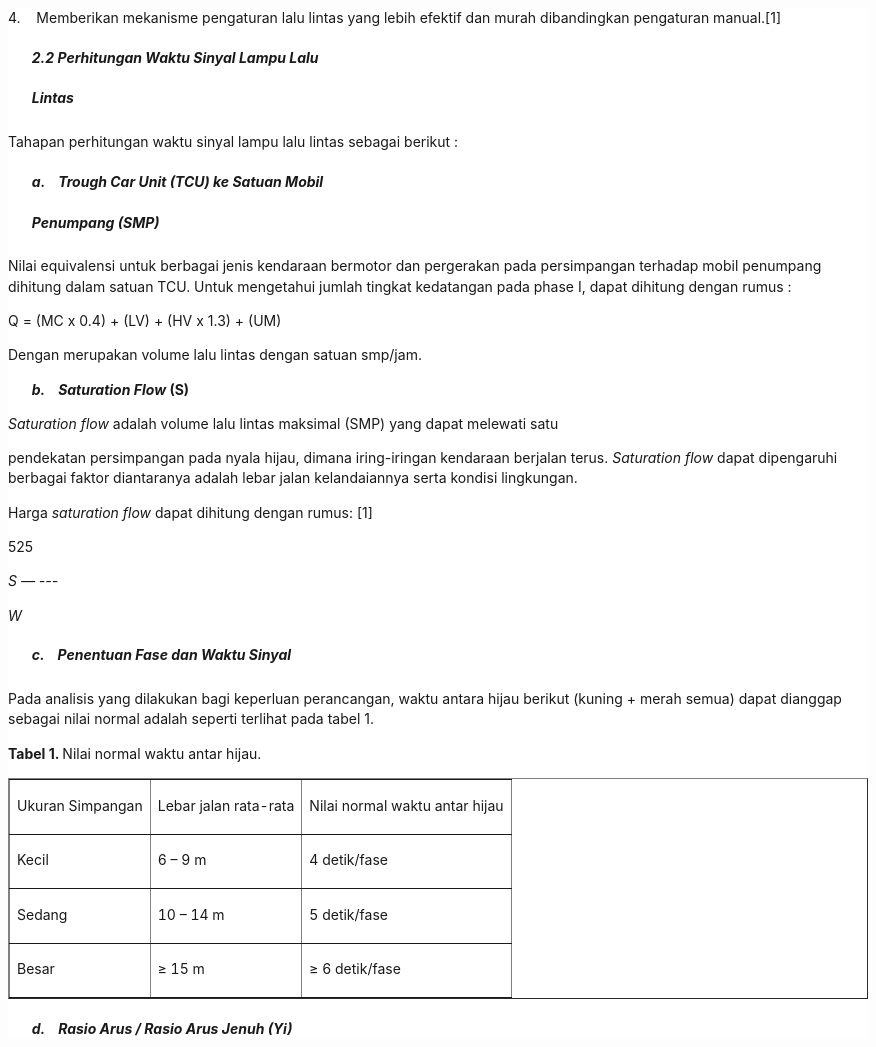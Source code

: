 <p><span class="font6">4. &nbsp;&nbsp;&nbsp;Memberikan mekanisme pengaturan lalu lintas yang lebih efektif dan murah dibandingkan pengaturan manual.[1]</span></p></li></ul>
<ul style="list-style:none;"><li>
<h5><a name="bookmark12"></a><span class="font6" style="font-weight:bold;"><a name="bookmark13"></a>2.2 Perhitungan Waktu Sinyal Lampu Lalu</span><br><br><span class="font6" style="font-weight:bold;"><a name="bookmark14"></a>Lintas</span></h5></li></ul>
<p><span class="font6">Tahapan perhitungan waktu sinyal lampu lalu lintas sebagai berikut :</span></p>
<ul style="list-style:none;"><li>
<h5><a name="bookmark15"></a><span class="font6" style="font-weight:bold;font-style:italic;"><a name="bookmark16"></a>a. &nbsp;&nbsp;&nbsp;Trough Car Unit</span><span class="font6" style="font-weight:bold;"> (TCU) ke Satuan Mobil</span><br><br><span class="font6" style="font-weight:bold;"><a name="bookmark17"></a>Penumpang (SMP)</span></h5></li></ul>
<p><span class="font6">Nilai equivalensi untuk berbagai jenis kendaraan bermotor dan pergerakan pada persimpangan terhadap mobil penumpang dihitung dalam satuan TCU. Untuk mengetahui jumlah tingkat kedatangan pada phase I, dapat dihitung dengan rumus :</span></p>
<p><span class="font6">Q = (MC x 0.4) + (LV) + (HV x 1.3) + (UM)</span></p>
<p><span class="font6">Dengan merupakan volume lalu lintas dengan satuan smp/jam.</span></p>
<ul style="list-style:none;"><li>
<p><span class="font6" style="font-weight:bold;font-style:italic;">b. &nbsp;&nbsp;&nbsp;Saturation Flow</span><span class="font6" style="font-weight:bold;"> (S)</span></p></li></ul>
<p><span class="font6" style="font-style:italic;">Saturation flow</span><span class="font6"> adalah volume lalu lintas maksimal (SMP) yang dapat melewati satu</span></p>
<p><span class="font6">pendekatan persimpangan pada nyala hijau, dimana iring-iringan kendaraan berjalan terus. </span><span class="font6" style="font-style:italic;">Saturation flow</span><span class="font6"> dapat dipengaruhi berbagai faktor diantaranya adalah lebar jalan kelandaiannya serta kondisi lingkungan.</span></p>
<p><span class="font6">Harga </span><span class="font6" style="font-style:italic;">saturation flow</span><span class="font6"> dapat dihitung dengan rumus: [1]</span></p>
<p><span class="font6">525</span></p>
<p><span class="font6" style="font-style:italic;">S — ---</span></p>
<p><span class="font6" style="font-style:italic;">W</span></p>
<ul style="list-style:none;"><li>
<h5><a name="bookmark18"></a><span class="font6" style="font-weight:bold;font-style:italic;"><a name="bookmark19"></a>c.</span><span class="font6" style="font-weight:bold;"> &nbsp;&nbsp;&nbsp;Penentuan Fase dan Waktu Sinyal</span></h5></li></ul>
<p><span class="font6">Pada analisis yang dilakukan bagi keperluan perancangan, waktu antara hijau berikut (kuning + merah semua) dapat dianggap sebagai nilai normal adalah seperti terlihat pada tabel 1.</span></p>
<p><span class="font5" style="font-weight:bold;">Tabel 1. </span><span class="font5">Nilai normal waktu antar hijau.</span></p>
<table border="1">
<tr><td style="vertical-align:bottom;">
<p><span class="font4">Ukuran Simpangan</span></p></td><td style="vertical-align:bottom;">
<p><span class="font4">Lebar jalan rata-rata</span></p></td><td style="vertical-align:bottom;">
<p><span class="font4">Nilai normal waktu antar hijau</span></p></td></tr>
<tr><td style="vertical-align:top;">
<p><span class="font4">Kecil</span></p></td><td style="vertical-align:top;">
<p><span class="font4">6 – 9 m</span></p></td><td style="vertical-align:top;">
<p><span class="font4">4 detik/fase</span></p></td></tr>
<tr><td style="vertical-align:top;">
<p><span class="font4">Sedang</span></p></td><td style="vertical-align:top;">
<p><span class="font4">10 – 14 m</span></p></td><td style="vertical-align:top;">
<p><span class="font4">5 detik/fase</span></p></td></tr>
<tr><td style="vertical-align:top;">
<p><span class="font4">Besar</span></p></td><td style="vertical-align:top;">
<p><span class="font4">≥ 15 m</span></p></td><td style="vertical-align:top;">
<p><span class="font4">≥ 6 detik/fase</span></p></td></tr>
</table>
<ul style="list-style:none;"><li>
<h5><a name="bookmark20"></a><span class="font6" style="font-weight:bold;font-style:italic;"><a name="bookmark21"></a>d.</span><span class="font6" style="font-weight:bold;"> &nbsp;&nbsp;&nbsp;Rasio Arus / Rasio Arus Jenuh (Yi)</span></h5></li></ul>